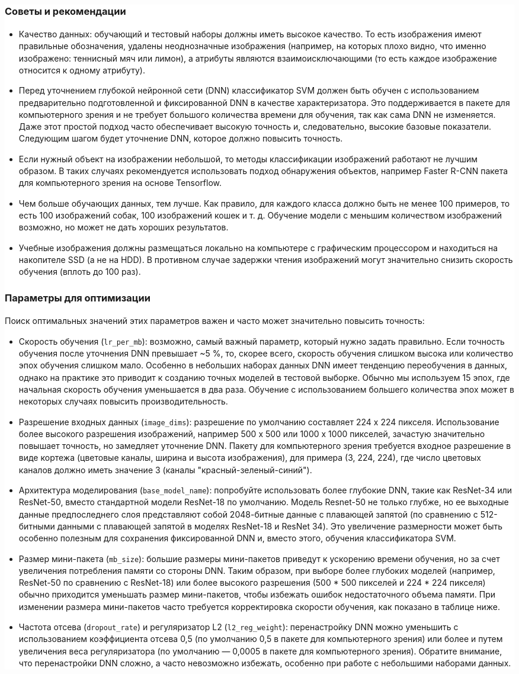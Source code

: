 
### <a name="best-practices-and-tips"></a>Советы и рекомендации

* Качество данных: обучающий и тестовый наборы должны иметь высокое качество. То есть изображения имеют правильные обозначения, удалены неоднозначные изображения (например, на которых плохо видно, что именно изображено: теннисный мяч или лимон), а атрибуты являются взаимоисключающими (то есть каждое изображение относится к одному атрибуту).

* Перед уточнением глубокой нейронной сети (DNN) классификатор SVM должен быть обучен с использованием предварительно подготовленной и фиксированной DNN в качестве характеризатора. Это поддерживается в пакете для компьютерного зрения и не требует большого количества времени для обучения, так как сама DNN не изменяется. Даже этот простой подход часто обеспечивает высокую точность и, следовательно, высокие базовые показатели. Следующим шагом будет уточнение DNN, которое должно повысить точность.

* Если нужный объект на изображении небольшой, то методы классификации изображений работают не лучшим образом. В таких случаях рекомендуется использовать подход обнаружения объектов, например Faster R-CNN пакета для компьютерного зрения на основе Tensorflow.

* Чем больше обучающих данных, тем лучше. Как правило, для каждого класса должно быть не менее 100 примеров, то есть 100 изображений собак, 100 изображений кошек и т. д. Обучение модели с меньшим количеством изображений возможно, но может не дать хороших результатов.

* Учебные изображения должны размещаться локально на компьютере с графическим процессором и находиться на накопителе SSD (а не на HDD). В противном случае задержки чтения изображений могут значительно снизить скорость обучения (вплоть до 100 раз).


### <a name="parameters-to-optimize"></a>Параметры для оптимизации

Поиск оптимальных значений этих параметров важен и часто может значительно повысить точность:
* Скорость обучения (`lr_per_mb`): возможно, самый важный параметр, который нужно задать правильно. Если точность обучения после уточнения DNN превышает ~5 %, то, скорее всего, скорость обучения слишком высока или количество эпох обучения слишком мало. Особенно в небольших наборах данных DNN имеет тенденцию переобучения в данных, однако на практике это приводит к созданию точных моделей в тестовой выборке. Обычно мы используем 15 эпох, где начальная скорость обучения уменьшается в два раза. Обучение с использованием большего количества эпох может в некоторых случаях повысить производительность.

* Разрешение входных данных (`image_dims`): разрешение по умолчанию составляет 224 x 224 пикселя. Использование более высокого разрешения изображений, например 500 x 500 или 1000 x 1000 пикселей, зачастую значительно повышает точность, но замедляет уточнение DNN. Пакету для компьютерного зрения требуется входное разрешение в виде кортежа (цветовые каналы, ширина и высота изображения), для примера (3, 224, 224), где число цветовых каналов должно иметь значение 3 (каналы "красный-зеленый-синий").

* Архитектура моделирования (`base_model_name`): попробуйте использовать более глубокие DNN, такие как ResNet-34 или ResNet-50, вместо стандартной модели ResNet-18 по умолчанию. Модель Resnet-50 не только глубже, но ее выходные данные предпоследнего слоя представляют собой 2048-битные данные с плавающей запятой (по сравнению с 512-битными данными с плавающей запятой в моделях ResNet-18 и ResNet 34). Это увеличение размерности может быть особенно полезным для сохранения фиксированной DNN и, вместо этого, обучения классификатора SVM.

* Размер мини-пакета (`mb_size`): большие размеры мини-пакетов приведут к ускорению времени обучения, но за счет увеличения потребления памяти со стороны DNN. Таким образом, при выборе более глубоких моделей (например, ResNet-50 по сравнению с ResNet-18) или более высокого разрешения (500 \* 500 пикселей и 224 \* 224 пикселя) обычно приходится уменьшать размер мини-пакетов, чтобы избежать ошибок недостаточного объема памяти. При изменении размера мини-пакетов часто требуется корректировка скорости обучения, как показано в таблице ниже.
* Частота отсева (`dropout_rate`) и регуляризатор L2 (`l2_reg_weight`): перенастройку DNN можно уменьшить с использованием коэффициента отсева 0,5 (по умолчанию 0,5 в пакете для компьютерного зрения) или более и путем увеличения веса регуляризатора (по умолчанию — 0,0005 в пакете для компьютерного зрения). Обратите внимание, что перенастройки DNN сложно, а часто невозможно избежать, особенно при работе с небольшими наборами данных.
